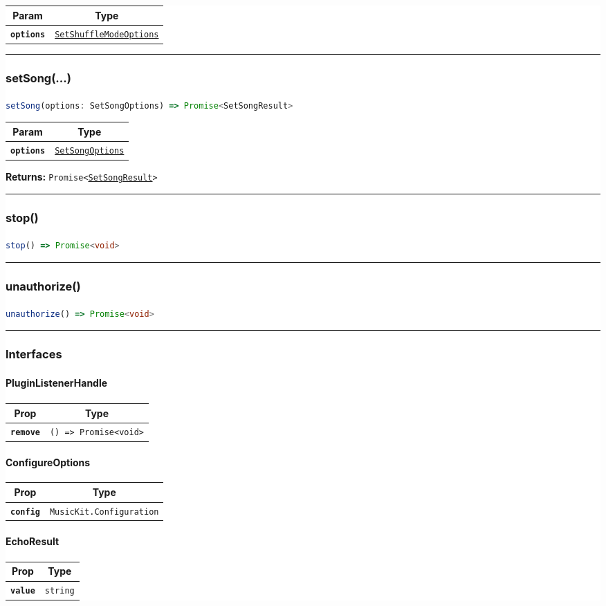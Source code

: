 | Param         | Type                                                                    |
| ------------- | ----------------------------------------------------------------------- |
| **`options`** | <code><a href="#setshufflemodeoptions">SetShuffleModeOptions</a></code> |

---

### setSong(...)

```typescript
setSong(options: SetSongOptions) => Promise<SetSongResult>
```

| Param         | Type                                                      |
| ------------- | --------------------------------------------------------- |
| **`options`** | <code><a href="#setsongoptions">SetSongOptions</a></code> |

**Returns:** <code>Promise&lt;<a href="#setsongresult">SetSongResult</a>&gt;</code>

---

### stop()

```typescript
stop() => Promise<void>
```

---

### unauthorize()

```typescript
unauthorize() => Promise<void>
```

---

### Interfaces

#### PluginListenerHandle

| Prop         | Type                                      |
| ------------ | ----------------------------------------- |
| **`remove`** | <code>() =&gt; Promise&lt;void&gt;</code> |

#### ConfigureOptions

| Prop         | Type                                |
| ------------ | ----------------------------------- |
| **`config`** | <code>MusicKit.Configuration</code> |

#### EchoResult

| Prop        | Type                |
| ----------- | ------------------- |
| **`value`** | <code>string</code> |
